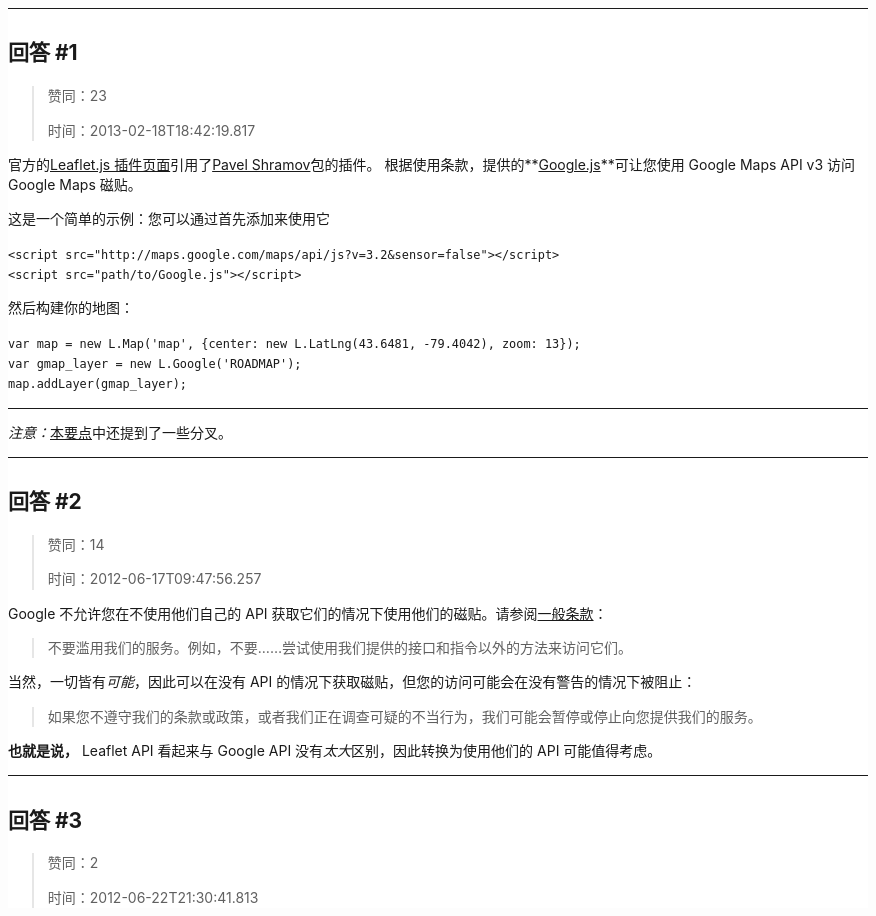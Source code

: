 * * *

## 回答 #1

> 赞同：23
> 
> 时间：2013-02-18T18:42:19.817

官方的[Leaflet.js 插件页面](http://leafletjs.com/plugins.html#services-providers-and-formats)引用了[Pavel Shramov](https://github.com/shramov/leaflet-plugins)包的插件。
根据使用条款，提供的**[Google.js](https://github.com/shramov/leaflet-plugins/blob/master/layer/tile/Google.js)**可让您使用 Google Maps API v3 访问 Google Maps 磁贴。

这是一个简单的示例：您可以通过首先添加来使用它

```
<script src="http://maps.google.com/maps/api/js?v=3.2&sensor=false"></script>
<script src="path/to/Google.js"></script> 
```

然后构建你的地图：

```
var map = new L.Map('map', {center: new L.LatLng(43.6481, -79.4042), zoom: 13});
var gmap_layer = new L.Google('ROADMAP');
map.addLayer(gmap_layer); 
```

* * *

*注意：*[本要点](https://gist.github.com/crofty/2197701)中还提到了一些分叉。

* * *

## 回答 #2

> 赞同：14
> 
> 时间：2012-06-17T09:47:56.257

Google 不允许您在不使用他们自己的 API 获取它们的情况下使用他们的磁贴。请参阅[一般条款](http://www.google.com/intl/en/policies/terms/)：

> 不要滥用我们的服务。例如，不要……尝试使用我们提供的接口和指令以外的方法来访问它们。

当然，一切皆有*可能*，因此可以在没有 API 的情况下获取磁贴，但您的访问可能会在没有警告的情况下被阻止：

> 如果您不遵守我们的条款或政策，或者我们正在调查可疑的不当行为，我们可能会暂停或停止向您提供我们的服务。

**也就是说，** Leaflet API 看起来与 Google API 没有*太大*区别，因此转换为使用他们的 API 可能值得考虑。

* * *

## 回答 #3

> 赞同：2
> 
> 时间：2012-06-22T21:30:41.813
